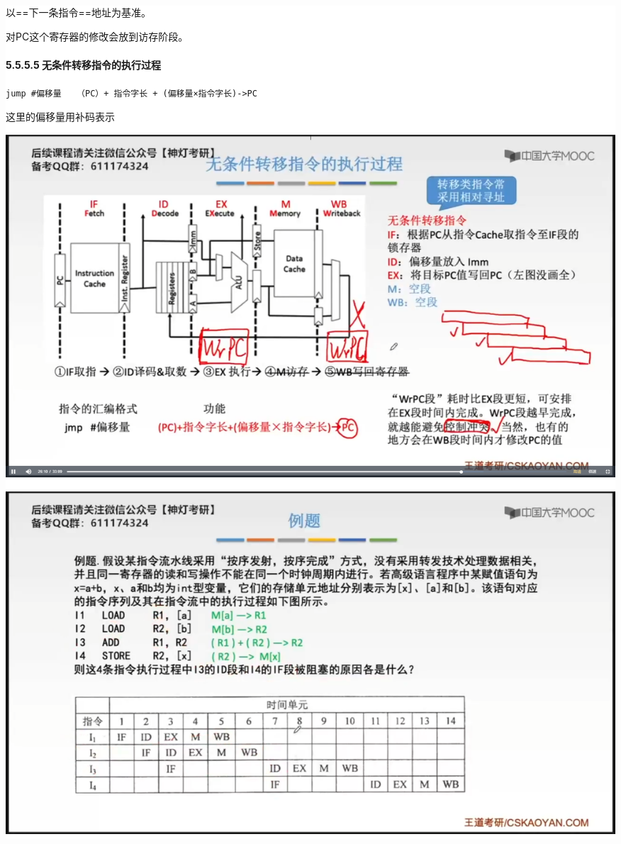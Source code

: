 以==下一条指令==地址为基准。

对PC这个寄存器的修改会放到访存阶段。

#### 5.5.5.5 无条件转移指令的执行过程

```assembly
jump #偏移量	（PC）+ 指令字长 + (偏移量×指令字长)->PC
```

这里的偏移量用补码表示

![image-20220816195015257](assets/image-20220816195015257.png)

![image-20220816195657798](assets/image-20220816195657798.png)

